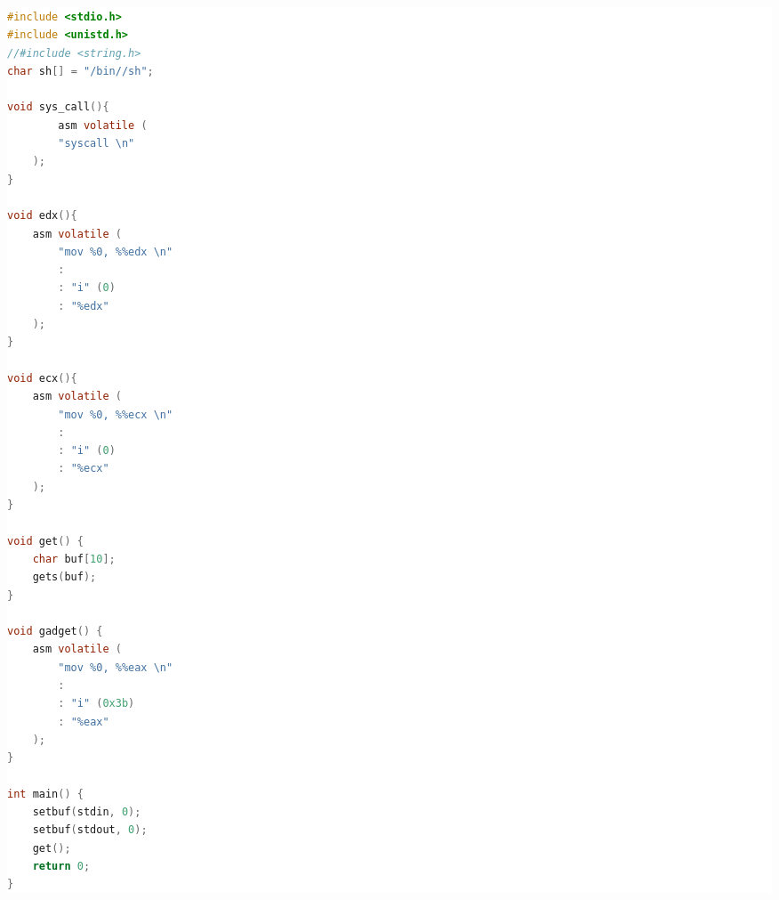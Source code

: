 

```c
#include <stdio.h>
#include <unistd.h>
//#include <string.h>
char sh[] = "/bin//sh";

void sys_call(){
		asm volatile (
	    "syscall \n"
	);
}

void edx(){
	asm volatile (
	    "mov %0, %%edx \n"
	    :
	    : "i" (0)
	    : "%edx"
	);
}

void ecx(){
	asm volatile (
	    "mov %0, %%ecx \n"
	    :
	    : "i" (0)
	    : "%ecx"
	);
}

void get() {
	char buf[10];
	gets(buf);
}

void gadget() {
	asm volatile (
	    "mov %0, %%eax \n"
	    :
	    : "i" (0x3b)
	    : "%eax"
	);
}

int main() {
	setbuf(stdin, 0);
	setbuf(stdout, 0);
	get();
	return 0;
}
```
